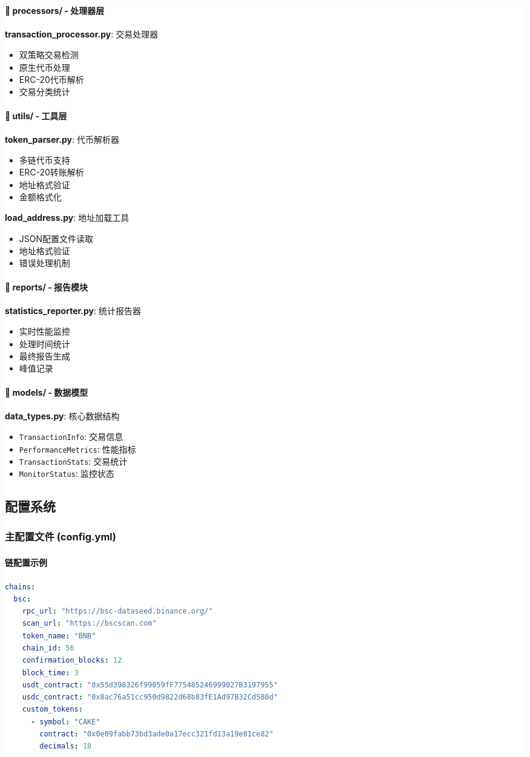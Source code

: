 #### 📁 processors/ - 处理器层
**transaction_processor.py**: 交易处理器
- 双策略交易检测
- 原生代币处理
- ERC-20代币解析
- 交易分类统计

#### 📁 utils/ - 工具层
**token_parser.py**: 代币解析器
- 多链代币支持
- ERC-20转账解析
- 地址格式验证
- 金额格式化

**load_address.py**: 地址加载工具
- JSON配置文件读取
- 地址格式验证
- 错误处理机制

#### 📁 reports/ - 报告模块
**statistics_reporter.py**: 统计报告器
- 实时性能监控
- 处理时间统计
- 最终报告生成
- 峰值记录

#### 📁 models/ - 数据模型
**data_types.py**: 核心数据结构
- `TransactionInfo`: 交易信息
- `PerformanceMetrics`: 性能指标
- `TransactionStats`: 交易统计
- `MonitorStatus`: 监控状态

## 配置系统

### 主配置文件 (config.yml)

#### 链配置示例
```yaml
chains:
  bsc:
    rpc_url: "https://bsc-dataseed.binance.org/"
    scan_url: "https://bscscan.com"
    token_name: "BNB"
    chain_id: 56
    confirmation_blocks: 12
    block_time: 3
    usdt_contract: "0x55d398326f99059fF775485246999027B3197955"
    usdc_contract: "0x8ac76a51cc950d9822d68b83fE1Ad97B32Cd580d"
    custom_tokens:
      - symbol: "CAKE"
        contract: "0x0e09fabb73bd3ade0a17ecc321fd13a19e81ce82"
        decimals: 18
```
